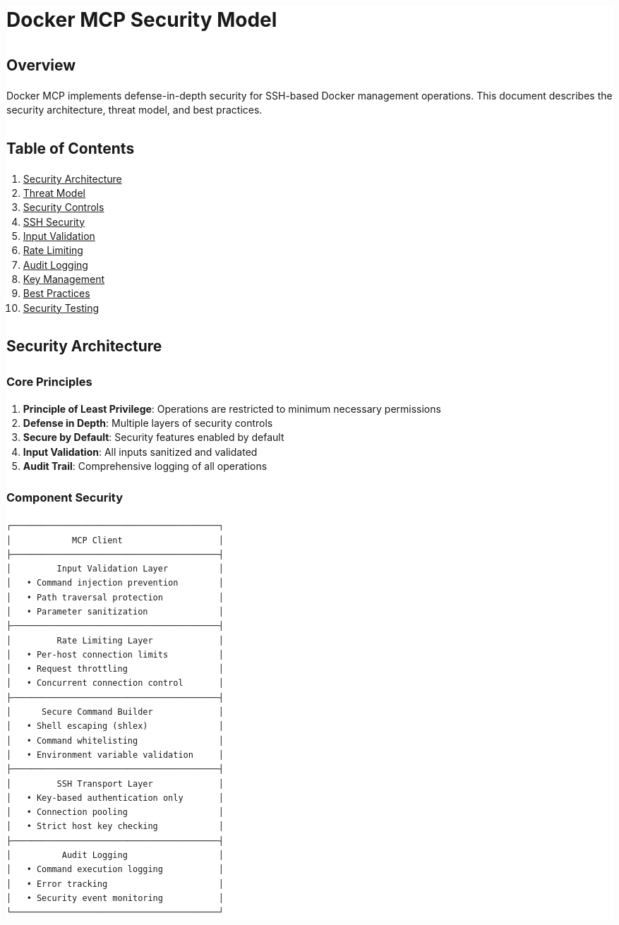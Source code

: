 # Docker MCP Security Model

## Overview

Docker MCP implements defense-in-depth security for SSH-based Docker management operations. This document describes the security architecture, threat model, and best practices.

## Table of Contents

1. [Security Architecture](#security-architecture)
2. [Threat Model](#threat-model)
3. [Security Controls](#security-controls)
4. [SSH Security](#ssh-security)
5. [Input Validation](#input-validation)
6. [Rate Limiting](#rate-limiting)
7. [Audit Logging](#audit-logging)
8. [Key Management](#key-management)
9. [Best Practices](#best-practices)
10. [Security Testing](#security-testing)

## Security Architecture

### Core Principles

1. **Principle of Least Privilege**: Operations are restricted to minimum necessary permissions
2. **Defense in Depth**: Multiple layers of security controls
3. **Secure by Default**: Security features enabled by default
4. **Input Validation**: All inputs sanitized and validated
5. **Audit Trail**: Comprehensive logging of all operations

### Component Security

```
┌─────────────────────────────────────────┐
│            MCP Client                   │
├─────────────────────────────────────────┤
│         Input Validation Layer          │
│   • Command injection prevention        │
│   • Path traversal protection           │
│   • Parameter sanitization              │
├─────────────────────────────────────────┤
│         Rate Limiting Layer             │
│   • Per-host connection limits          │
│   • Request throttling                  │
│   • Concurrent connection control       │
├─────────────────────────────────────────┤
│      Secure Command Builder             │
│   • Shell escaping (shlex)              │
│   • Command whitelisting                │
│   • Environment variable validation     │
├─────────────────────────────────────────┤
│         SSH Transport Layer             │
│   • Key-based authentication only       │
│   • Connection pooling                  │
│   • Strict host key checking            │
├─────────────────────────────────────────┤
│          Audit Logging                  │
│   • Command execution logging           │
│   • Error tracking                      │
│   • Security event monitoring           │
└─────────────────────────────────────────┘
```